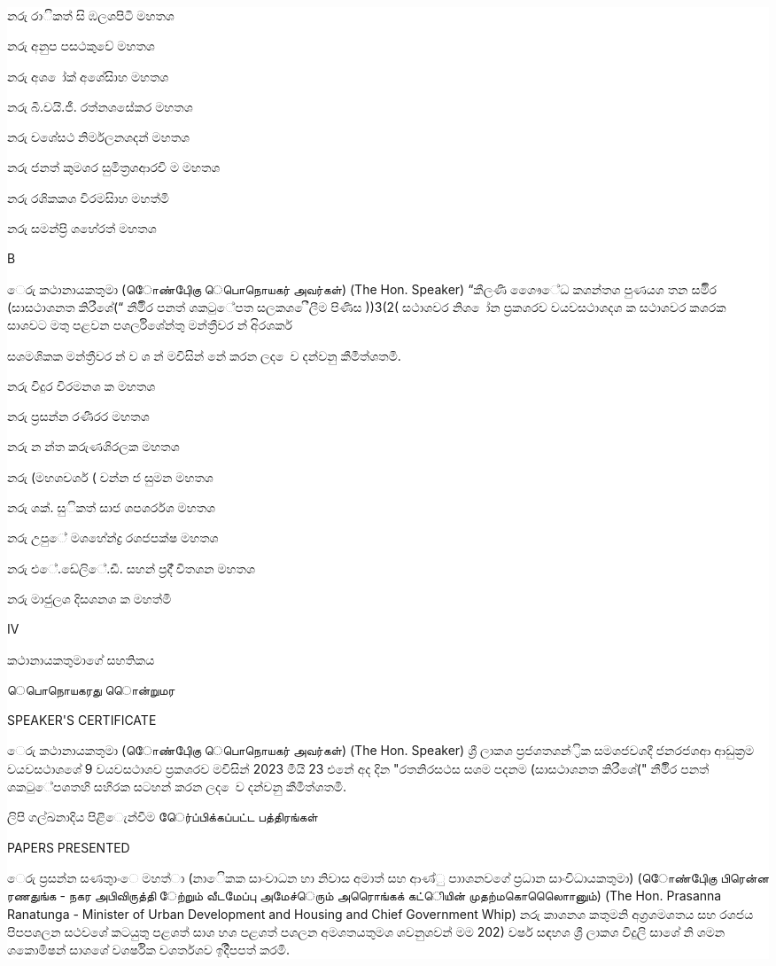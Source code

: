 නරු රාිකත් සි ඹලශපිටි මහතශ

නරු අනුප පසථකුවේ මහතශ

නරු අශ ෝක් අශේසිාහ මහතශ

නරු බී.වයි.ජී. රත්නශසේකර මහතශ

නරු චශේසථ නිර්මලනශදන් මහතශ

නරු ජනත් කුමශර සුමිත්‍රශආරචි ම මහතශ

නරු රශිකකශ වි‍රමසිාහ මහත්මි

නරු සමන්ප්‍රි ශහේරත් මහතශ

B

ෙරු කථානායකතුමා (ேொண்புேிகு ெபொநொயகர் அவர்கள்) (The Hon. Speaker) “කීලණි ශෙෞේධ කශන්තශ පුණයශ තන සමිිර (සාසථාශනත කිරීශේ(“ නීමීිර පනත් ශකටුේපත සලකශ ෙීලීම පිණිස ))3(2( සථාශවර නිශ ෝන ප්‍රකශරව වයවසථාශදශ ක සථාශවර කශරක සාශවට මතු පළවන පශර්ලිශේන්තු මන්ත්‍රීවර න් අිරශර්ක

සශමශිකක මන්ත්‍රීවර න් ව ශ න් මවිසින් නේ කරන ලද ෙව දන්වනු කීමීත්ශතමි.

නරු විදුර වි‍රමනශ ක මහතශ

නරු ප්‍රසන්න රණීරර මහතශ

නරු න න්ත කරුණශිරලක මහතශ

නරු (මහශචශර් ( චන්න ජ සුමන මහතශ

නරු ශක්. සුිකත් සාජ ශපශර්රශ මහතශ

නරු උපුේ මශහේන්ද්‍ර රශජපක්ෂ මහතශ

නරු එේ.ඩේලිේ.ඩී. සහන් ප්‍රදී් විතශන මහතශ

නරු මාජුලශ දිසශනශ ක මහත්මි

IV

කථානායකතුමාගේ සහතිකය

ெபொநொயகரது ெொன்றுமர

SPEAKER'S CERTIFICATE

ෙරු කථානායකතුමා (ேொண்புேிகு ெபொநொயகர் அவர்கள்) (The Hon. Speaker) ශ්‍රී ලාකශ ප්‍රජශතශන්්‍රික සමශජවශදී ජනරජශආ ආඩුක්‍රම වයවසථාශශේ 9 වයවසථාශව ප්‍රකශරව මවිසින් 2023 මීයි 23 එනේ අද දින "රතනිරසථස සශම පදනම (සාසථාශනත කිරීශේ(" නීමීිර පනත් ශකටුේපශතහි සහිරක සටහන් කරන ලද ෙව දන්වනු කීමීත්ශතමි.

ලිපි ගල්ඛනාදිය පිළිෙැන්වීම ெேர்ப்பிக்கப்பட்ட பத்திரங்கள்

PAPERS PRESENTED

ෙරු ප්‍රසන්න සණතුාංෙ මහත්ා (නාෙිකක සාංවාධන හා නිවාස අමාත්‍ සහ ආණ්ු පාාශනවගේ ප්‍රධාන සාංවිධායකතුමා) (ேொண்புேிகு பிரென்ன ரணதுங்க - நகர அபிவிருத்தி ேற்றும் வீடமேப்பு அமேச்ெரும் அரெொங்கக் கட்ெியின் முதற்மகொலொெொனும்) (The Hon. Prasanna Ranatunga - Minister of Urban Development and Housing and Chief Government Whip) නරු කාශනශ කතුමනි අග්‍රශමශතය සහ රශජය පිපපශලන සථවශේ කටයුතු පළශත් සාශ හශ පළශත් පශලන අමශතයතුමශ ශවනුශවන් මම 202) වර්ෂ සඳහශ ශ්‍රී ලාකශ විදුලි සාශේ නි ශමන ශකොමිෂන් සාශශේ වශර්ෂික වශර්තශව ඉදිිපපත් කරමි.
